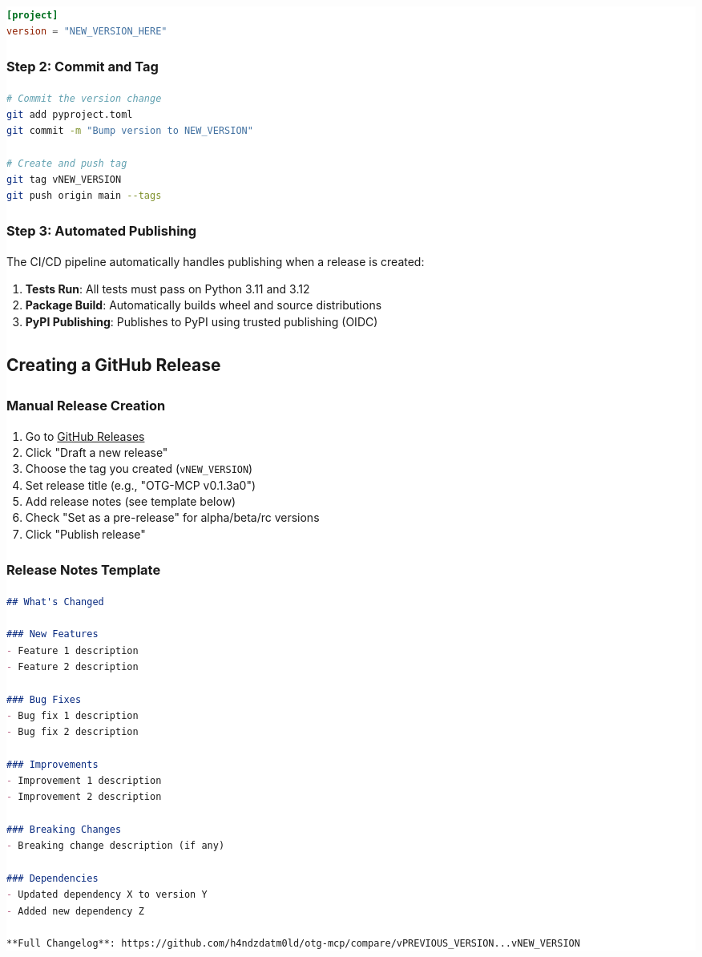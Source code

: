 ```toml
[project]
version = "NEW_VERSION_HERE"
```

### Step 2: Commit and Tag

```bash
# Commit the version change
git add pyproject.toml
git commit -m "Bump version to NEW_VERSION"

# Create and push tag
git tag vNEW_VERSION
git push origin main --tags
```

### Step 3: Automated Publishing

The CI/CD pipeline automatically handles publishing when a release is created:

1. **Tests Run**: All tests must pass on Python 3.11 and 3.12
2. **Package Build**: Automatically builds wheel and source distributions
3. **PyPI Publishing**: Publishes to PyPI using trusted publishing (OIDC)

## Creating a GitHub Release

### Manual Release Creation

1. Go to [GitHub Releases](https://github.com/h4ndzdatm0ld/otg-mcp/releases)
2. Click "Draft a new release"
3. Choose the tag you created (`vNEW_VERSION`)
4. Set release title (e.g., "OTG-MCP v0.1.3a0")
5. Add release notes (see template below)
6. Check "Set as a pre-release" for alpha/beta/rc versions
7. Click "Publish release"

### Release Notes Template

```markdown
## What's Changed

### New Features
- Feature 1 description
- Feature 2 description

### Bug Fixes
- Bug fix 1 description
- Bug fix 2 description

### Improvements
- Improvement 1 description
- Improvement 2 description

### Breaking Changes
- Breaking change description (if any)

### Dependencies
- Updated dependency X to version Y
- Added new dependency Z

**Full Changelog**: https://github.com/h4ndzdatm0ld/otg-mcp/compare/vPREVIOUS_VERSION...vNEW_VERSION
```
